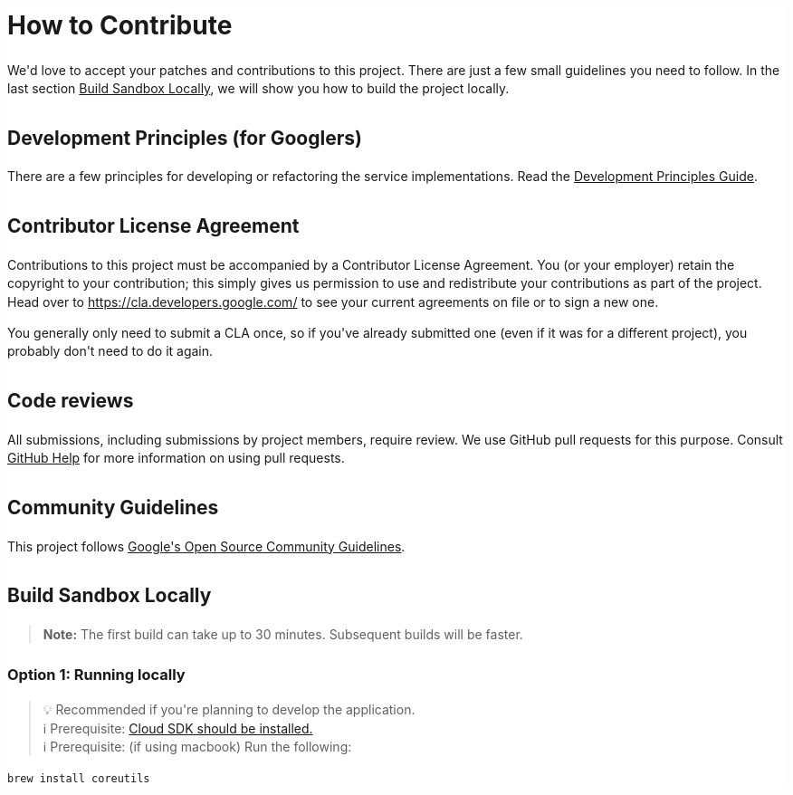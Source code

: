 # How to Contribute

We'd love to accept your patches and contributions to this project. There are
just a few small guidelines you need to follow. In the last section [Build Sandbox Locally](#build-sandbox-locally), we will show you how to build the project locally.

## Development Principles (for Googlers)

There are a few principles for developing or refactoring the service
implementations. Read the [Development Principles
Guide](./docs/development-principles.md).

## Contributor License Agreement

Contributions to this project must be accompanied by a Contributor License
Agreement. You (or your employer) retain the copyright to your contribution;
this simply gives us permission to use and redistribute your contributions as
part of the project. Head over to <https://cla.developers.google.com/> to see
your current agreements on file or to sign a new one.

You generally only need to submit a CLA once, so if you've already submitted one
(even if it was for a different project), you probably don't need to do it
again.

## Code reviews

All submissions, including submissions by project members, require review. We
use GitHub pull requests for this purpose. Consult
[GitHub Help](https://help.github.com/articles/about-pull-requests/) for more
information on using pull requests.

## Community Guidelines

This project follows [Google's Open Source Community
Guidelines](https://opensource.google.com/conduct/).

## Build Sandbox Locally

> **Note:** The first build can take up to 30 minutes. Subsequent builds
> will be faster.

### Option 1: Running locally

> 💡 Recommended if you're planning to develop the application.  
> ℹ️  Prerequisite: [Cloud SDK should be installed.](https://cloud.google.com/sdk/docs/quickstart)  
> ℹ️  Prerequisite: (if using macbook) Run the following:

```bash  
brew install coreutils
```
